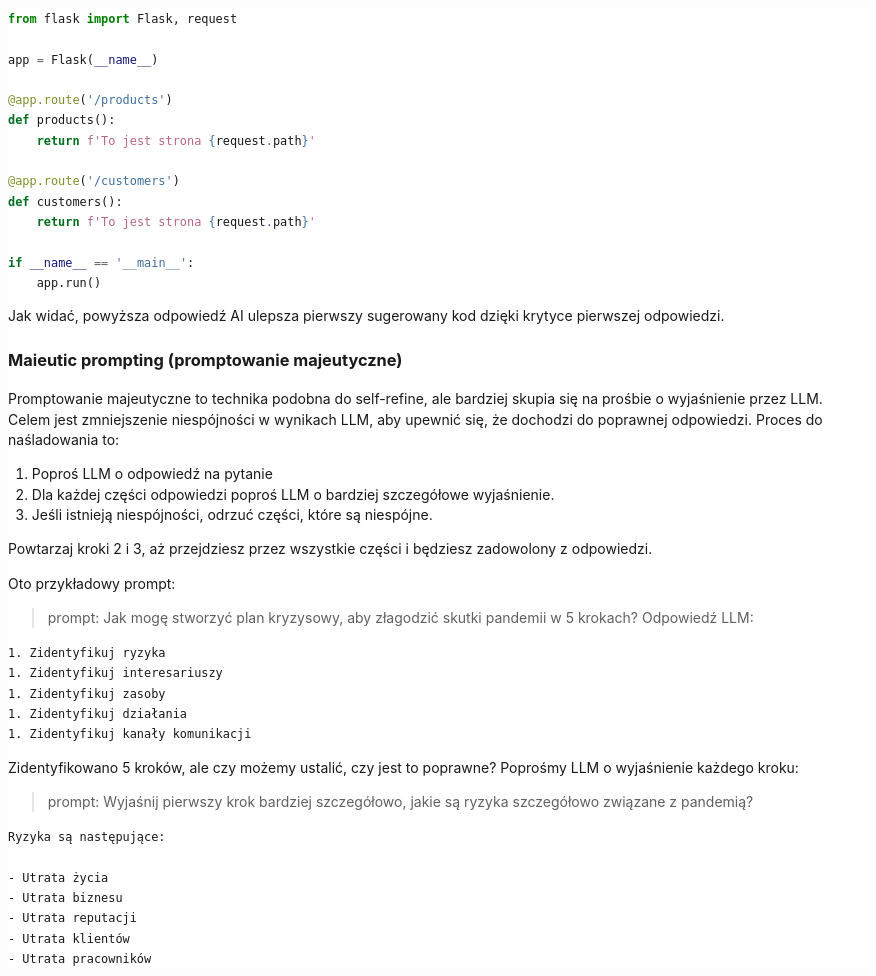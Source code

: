 ```python
from flask import Flask, request

app = Flask(__name__)

@app.route('/products')
def products():
    return f'To jest strona {request.path}'

@app.route('/customers')
def customers():
    return f'To jest strona {request.path}'

if __name__ == '__main__':
    app.run()
```

Jak widać, powyższa odpowiedź AI ulepsza pierwszy sugerowany kod dzięki krytyce pierwszej odpowiedzi.

### Maieutic prompting (promptowanie majeutyczne)

Promptowanie majeutyczne to technika podobna do self-refine, ale bardziej skupia się na prośbie o wyjaśnienie przez LLM. Celem jest zmniejszenie niespójności w wynikach LLM, aby upewnić się, że dochodzi do poprawnej odpowiedzi. Proces do naśladowania to:

1. Poproś LLM o odpowiedź na pytanie
1. Dla każdej części odpowiedzi poproś LLM o bardziej szczegółowe wyjaśnienie.
1. Jeśli istnieją niespójności, odrzuć części, które są niespójne.

Powtarzaj kroki 2 i 3, aż przejdziesz przez wszystkie części i będziesz zadowolony z odpowiedzi.

Oto przykładowy prompt:

> prompt: Jak mogę stworzyć plan kryzysowy, aby złagodzić skutki pandemii w 5 krokach?
> Odpowiedź LLM:

```text
1. Zidentyfikuj ryzyka
1. Zidentyfikuj interesariuszy
1. Zidentyfikuj zasoby
1. Zidentyfikuj działania
1. Zidentyfikuj kanały komunikacji
```

Zidentyfikowano 5 kroków, ale czy możemy ustalić, czy jest to poprawne? Poprośmy LLM o wyjaśnienie każdego kroku:

> prompt: Wyjaśnij pierwszy krok bardziej szczegółowo, jakie są ryzyka szczegółowo związane z pandemią?

```text
Ryzyka są następujące:

- Utrata życia
- Utrata biznesu
- Utrata reputacji
- Utrata klientów
- Utrata pracowników
```
